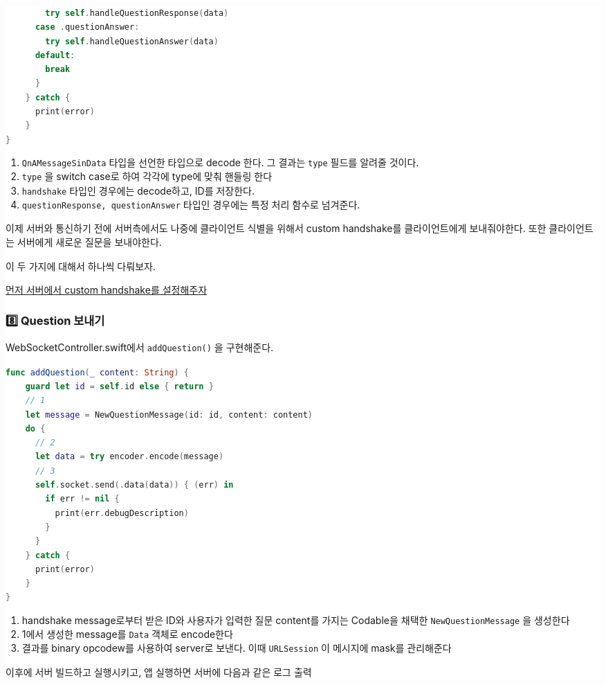 ```swift
        try self.handleQuestionResponse(data)
      case .questionAnswer:
        try self.handleQuestionAnswer(data)
      default:
        break
      }
    } catch {
      print(error)
    }
}
```

1. `QnAMessageSinData` 타입을 선언한 타입으로 decode 한다. 그 결과는 `type` 필드를 알려줄 것이다. 
2. `type` 을 switch case로 하여 각각에 type에 맞춰 핸들링 한다
3. `handshake` 타입인 경우에는 decode하고, ID를 저장한다. 
4. `questionResponse, questionAnswer` 타입인 경우에는 특정 처리 함수로 넘겨준다. 

이제 서버와 통신하기 전에 서버측에서도 나중에 클라이언트 식별을 위해서 custom handshake를 클라이언트에게 보내줘야한다. 또한 클라이언트는 서버에게 새로운 질문을 보내야한다. 

이 두 가지에 대해서 하나씩 다뤄보자.  

[먼저 서버에서 custom handshake를 설정해주자](#7️⃣-Server-Handshake-설정하기)

### 8️⃣ Question 보내기

WebSocketController.swift에서 `addQuestion()` 을 구현해준다.

```swift
func addQuestion(_ content: String) {
    guard let id = self.id else { return }
    // 1
    let message = NewQuestionMessage(id: id, content: content)
    do {
      // 2
      let data = try encoder.encode(message)
      // 3
      self.socket.send(.data(data)) { (err) in
        if err != nil {
          print(err.debugDescription)
        }
      }
    } catch {
      print(error)
    }
}
```

1. handshake message로부터 받은 ID와 사용자가 입력한 질문 content를 가지는 Codable을 채택한 `NewQuestionMessage` 을 생성한다
2. 1에서 생성한 message를 `Data` 객체로 encode한다
3. 결과를 binary opcodew를 사용하여 server로 보낸다. 이때 `URLSession` 이 메시지에 mask를 관리해준다



이후에 서버 빌드하고 실행시키고, 앱 실행하면 서버에 다음과 같은 로그 출력
